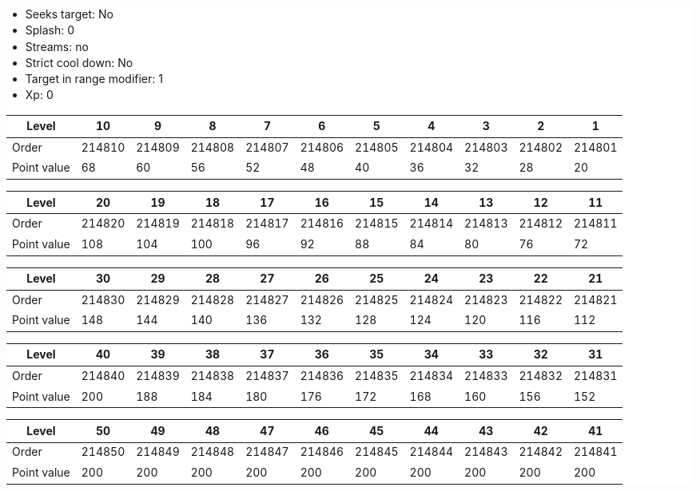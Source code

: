   * Seeks target: No
  * Splash: 0
  * Streams: no
  * Strict cool down: No
  * Target in range modifier: 1
  * Xp: 0

|Level      |10    |9     |8     |7     |6     |5     |4     |3     |2     |1     |
|-----------|------|------|------|------|------|------|------|------|------|------|
|Order      |214810|214809|214808|214807|214806|214805|214804|214803|214802|214801|
|Point value|68    |60    |56    |52    |48    |40    |36    |32    |28    |20    |


|Level      |20    |19    |18    |17    |16    |15    |14    |13    |12    |11    |
|-----------|------|------|------|------|------|------|------|------|------|------|
|Order      |214820|214819|214818|214817|214816|214815|214814|214813|214812|214811|
|Point value|108   |104   |100   |96    |92    |88    |84    |80    |76    |72    |


|Level      |30    |29    |28    |27    |26    |25    |24    |23    |22    |21    |
|-----------|------|------|------|------|------|------|------|------|------|------|
|Order      |214830|214829|214828|214827|214826|214825|214824|214823|214822|214821|
|Point value|148   |144   |140   |136   |132   |128   |124   |120   |116   |112   |


|Level      |40    |39    |38    |37    |36    |35    |34    |33    |32    |31    |
|-----------|------|------|------|------|------|------|------|------|------|------|
|Order      |214840|214839|214838|214837|214836|214835|214834|214833|214832|214831|
|Point value|200   |188   |184   |180   |176   |172   |168   |160   |156   |152   |


|Level      |50    |49    |48    |47    |46    |45    |44    |43    |42    |41    |
|-----------|------|------|------|------|------|------|------|------|------|------|
|Order      |214850|214849|214848|214847|214846|214845|214844|214843|214842|214841|
|Point value|200   |200   |200   |200   |200   |200   |200   |200   |200   |200   |


